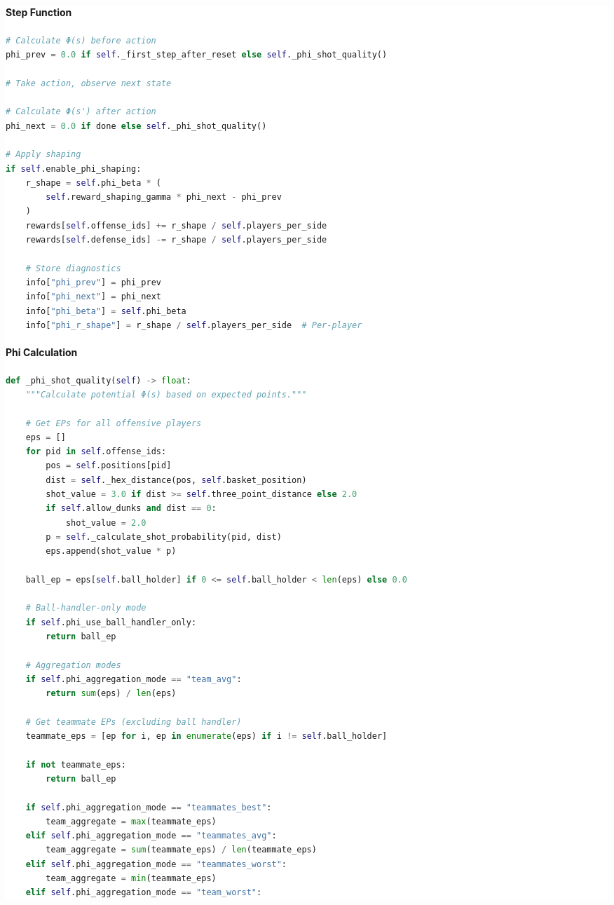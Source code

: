 #### Step Function
```python
# Calculate Φ(s) before action
phi_prev = 0.0 if self._first_step_after_reset else self._phi_shot_quality()

# Take action, observe next state

# Calculate Φ(s') after action
phi_next = 0.0 if done else self._phi_shot_quality()

# Apply shaping
if self.enable_phi_shaping:
    r_shape = self.phi_beta * (
        self.reward_shaping_gamma * phi_next - phi_prev
    )
    rewards[self.offense_ids] += r_shape / self.players_per_side
    rewards[self.defense_ids] -= r_shape / self.players_per_side
    
    # Store diagnostics
    info["phi_prev"] = phi_prev
    info["phi_next"] = phi_next
    info["phi_beta"] = self.phi_beta
    info["phi_r_shape"] = r_shape / self.players_per_side  # Per-player
```

#### Phi Calculation
```python
def _phi_shot_quality(self) -> float:
    """Calculate potential Φ(s) based on expected points."""
    
    # Get EPs for all offensive players
    eps = []
    for pid in self.offense_ids:
        pos = self.positions[pid]
        dist = self._hex_distance(pos, self.basket_position)
        shot_value = 3.0 if dist >= self.three_point_distance else 2.0
        if self.allow_dunks and dist == 0:
            shot_value = 2.0
        p = self._calculate_shot_probability(pid, dist)
        eps.append(shot_value * p)
    
    ball_ep = eps[self.ball_holder] if 0 <= self.ball_holder < len(eps) else 0.0
    
    # Ball-handler-only mode
    if self.phi_use_ball_handler_only:
        return ball_ep
    
    # Aggregation modes
    if self.phi_aggregation_mode == "team_avg":
        return sum(eps) / len(eps)
    
    # Get teammate EPs (excluding ball handler)
    teammate_eps = [ep for i, ep in enumerate(eps) if i != self.ball_holder]
    
    if not teammate_eps:
        return ball_ep
    
    if self.phi_aggregation_mode == "teammates_best":
        team_aggregate = max(teammate_eps)
    elif self.phi_aggregation_mode == "teammates_avg":
        team_aggregate = sum(teammate_eps) / len(teammate_eps)
    elif self.phi_aggregation_mode == "teammates_worst":
        team_aggregate = min(teammate_eps)
    elif self.phi_aggregation_mode == "team_worst":
```